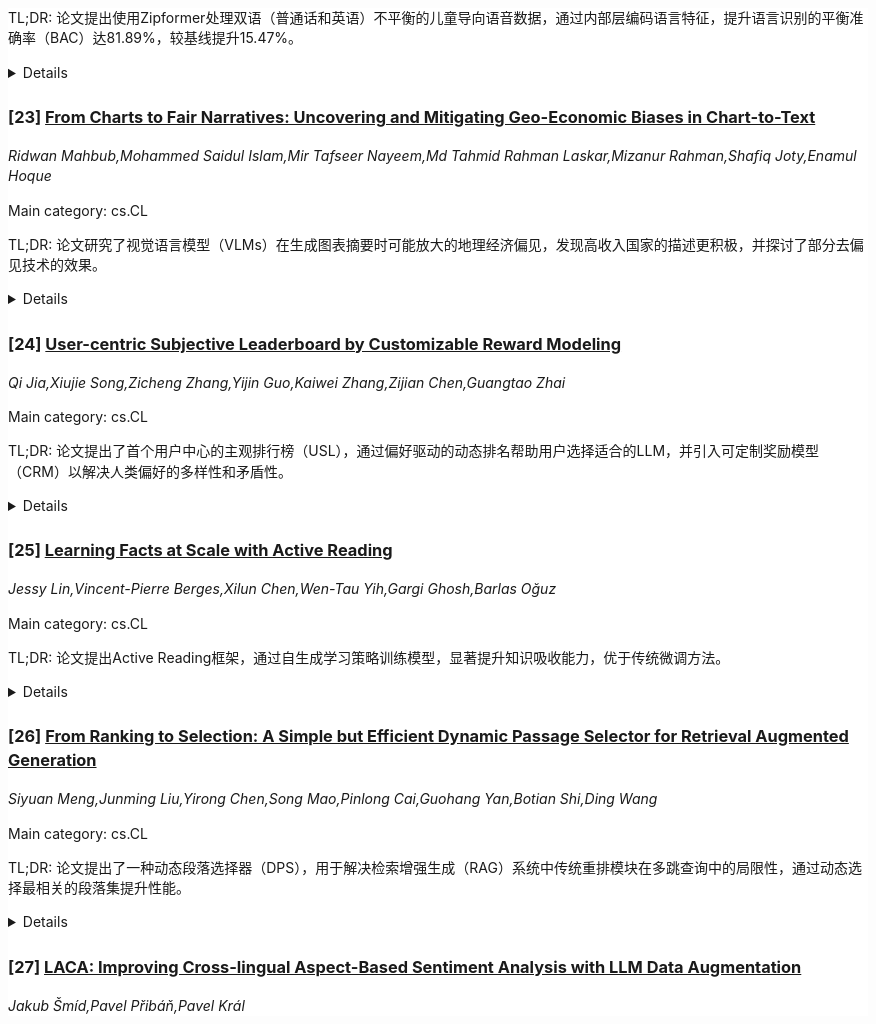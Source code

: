 TL;DR: 论文提出使用Zipformer处理双语（普通话和英语）不平衡的儿童导向语音数据，通过内部层编码语言特征，提升语言识别的平衡准确率（BAC）达81.89%，较基线提升15.47%。


<details><summary>Details</summary></details>


### [23] [From Charts to Fair Narratives: Uncovering and Mitigating Geo-Economic Biases in Chart-to-Text](https://arxiv.org/abs/2508.09450)
*Ridwan Mahbub,Mohammed Saidul Islam,Mir Tafseer Nayeem,Md Tahmid Rahman Laskar,Mizanur Rahman,Shafiq Joty,Enamul Hoque*

Main category: cs.CL

TL;DR: 论文研究了视觉语言模型（VLMs）在生成图表摘要时可能放大的地理经济偏见，发现高收入国家的描述更积极，并探讨了部分去偏见技术的效果。


<details><summary>Details</summary></details>


### [24] [User-centric Subjective Leaderboard by Customizable Reward Modeling](https://arxiv.org/abs/2508.09463)
*Qi Jia,Xiujie Song,Zicheng Zhang,Yijin Guo,Kaiwei Zhang,Zijian Chen,Guangtao Zhai*

Main category: cs.CL

TL;DR: 论文提出了首个用户中心的主观排行榜（USL），通过偏好驱动的动态排名帮助用户选择适合的LLM，并引入可定制奖励模型（CRM）以解决人类偏好的多样性和矛盾性。


<details><summary>Details</summary></details>


### [25] [Learning Facts at Scale with Active Reading](https://arxiv.org/abs/2508.09494)
*Jessy Lin,Vincent-Pierre Berges,Xilun Chen,Wen-Tau Yih,Gargi Ghosh,Barlas Oğuz*

Main category: cs.CL

TL;DR: 论文提出Active Reading框架，通过自生成学习策略训练模型，显著提升知识吸收能力，优于传统微调方法。


<details><summary>Details</summary></details>


### [26] [From Ranking to Selection: A Simple but Efficient Dynamic Passage Selector for Retrieval Augmented Generation](https://arxiv.org/abs/2508.09497)
*Siyuan Meng,Junming Liu,Yirong Chen,Song Mao,Pinlong Cai,Guohang Yan,Botian Shi,Ding Wang*

Main category: cs.CL

TL;DR: 论文提出了一种动态段落选择器（DPS），用于解决检索增强生成（RAG）系统中传统重排模块在多跳查询中的局限性，通过动态选择最相关的段落集提升性能。


<details><summary>Details</summary></details>


### [27] [LACA: Improving Cross-lingual Aspect-Based Sentiment Analysis with LLM Data Augmentation](https://arxiv.org/abs/2508.09515)
*Jakub Šmíd,Pavel Přibáň,Pavel Král*
